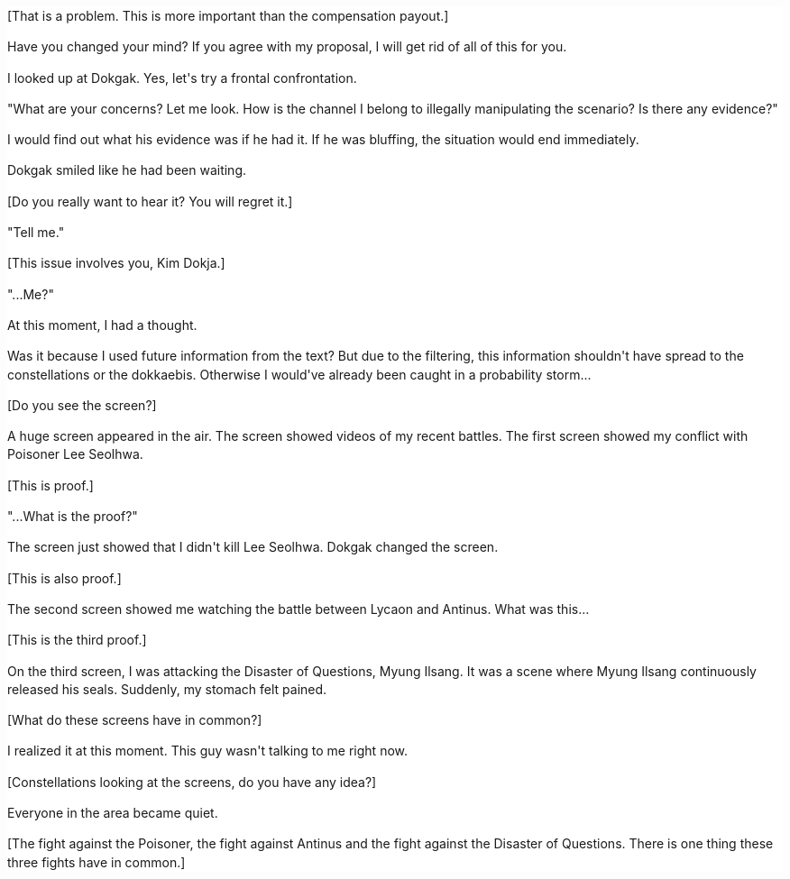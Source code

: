 \[That is a problem. This is more important than the compensation payout.\]

Have you changed your mind? If you agree with my proposal, I will get rid of
all of this for you.

I looked up at Dokgak. Yes, let's try a frontal confrontation.

"What are your concerns? Let me look. How is the channel I belong to illegally
manipulating the scenario? Is there any evidence?"

I would find out what his evidence was if he had it. If he was bluffing, the
situation would end immediately.

Dokgak smiled like he had been waiting.

\[Do you really want to hear it? You will regret it.\]

"Tell me."

\[This issue involves you, Kim Dokja.\]

"...Me?"

At this moment, I had a thought.

Was it because I used future information from the text? But due to the
filtering, this information shouldn't have spread to the constellations or the
dokkaebis. Otherwise I would've already been caught in a probability storm...

\[Do you see the screen?\]

A huge screen appeared in the air. The screen showed videos of my recent
battles. The first screen showed my conflict with Poisoner Lee Seolhwa.

\[This is proof.\]

"...What is the proof?"

The screen just showed that I didn't kill Lee Seolhwa. Dokgak changed the
screen.

\[This is also proof.\]

The second screen showed me watching the battle between Lycaon and Antinus.
What was this...

\[This is the third proof.\]

On the third screen, I was attacking the Disaster of Questions, Myung Ilsang.
It was a scene where Myung Ilsang continuously released his seals. Suddenly,
my stomach felt pained.

\[What do these screens have in common?\]

I realized it at this moment. This guy wasn't talking to me right now.

\[Constellations looking at the screens, do you have any idea?\]

Everyone in the area became quiet.

\[The fight against the Poisoner, the fight against Antinus and the fight
against the Disaster of Questions. There is one thing these three fights have
in common.\]
